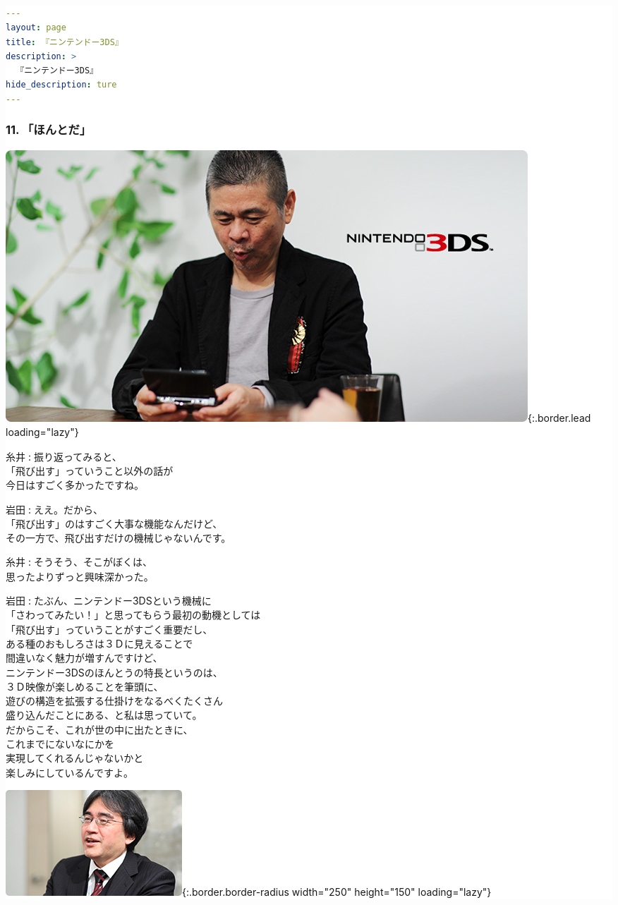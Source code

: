 ```yaml
---
layout: page
title: 『ニンテンドー3DS』
description: >
  『ニンテンドー3DS』
hide_description: ture
---
```


### 11. 「ほんとだ」

![](/interviews/jp/3ds/hardware/vol1/img/mainvisual11.jpg){:.border.lead loading="lazy"}

糸井
: 振り返ってみると、<br>「飛び出す」っていうこと以外の話が<br>今日はすごく多かったですね。

岩田
: ええ。だから、<br>「飛び出す」のはすごく大事な機能なんだけど、<br>その一方で、飛び出すだけの機械じゃないんです。

糸井
: そうそう、そこがぼくは、<br>思ったよりずっと興味深かった。

岩田
: たぶん、ニンテンドー3DSという機械に<br>「さわってみたい！」と思ってもらう最初の動機としては<br>「飛び出す」っていうことがすごく重要だし、<br>ある種のおもしろさは３Ｄに見えることで<br>間違いなく魅力が増すんですけど、<br>ニンテンドー3DSのほんとうの特長というのは、<br>３Ｄ映像が楽しめることを筆頭に、<br>遊びの構造を拡張する仕掛けをなるべくたくさん<br>盛り込んだことにある、と私は思っていて。<br>だからこそ、これが世の中に出たときに、<br>これまでにないなにかを<br>実現してくれるんじゃないかと<br>楽しみにしているんですよ。

![](/interviews/jp/3ds/hardware/vol1/img/photo30.jpg){:.border.border-radius width="250" height="150"  loading="lazy"}
